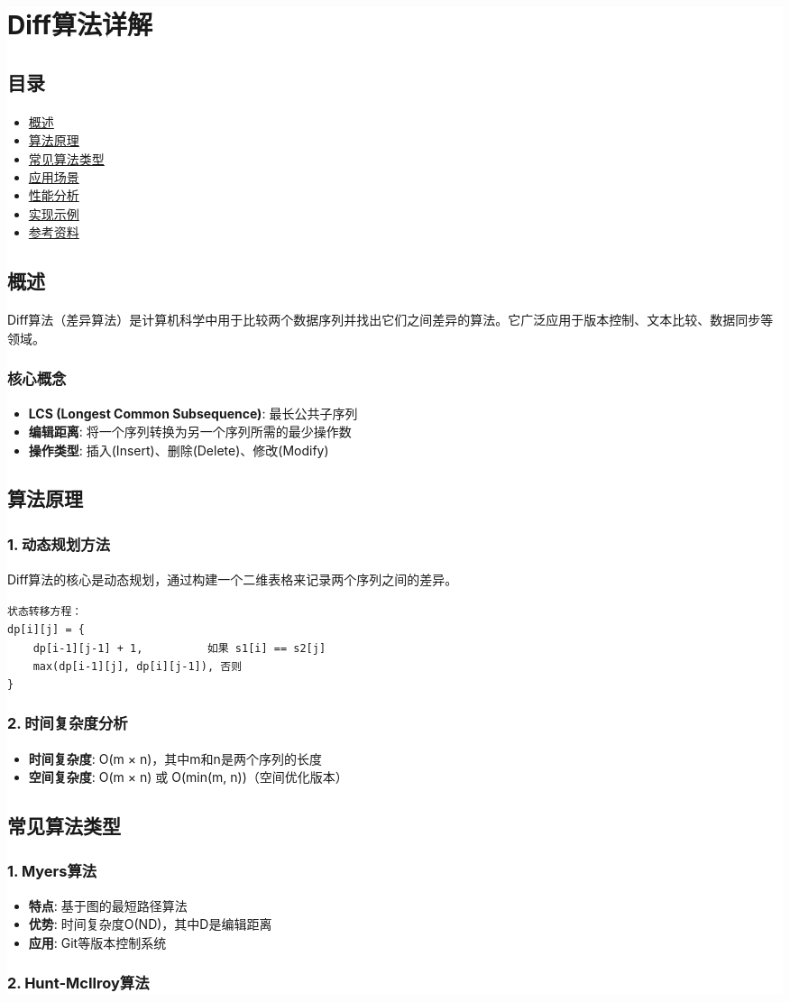 # Diff算法详解

## 目录

- [概述](#概述)
- [算法原理](#算法原理)
- [常见算法类型](#常见算法类型)
- [应用场景](#应用场景)
- [性能分析](#性能分析)
- [实现示例](#实现示例)
- [参考资料](#参考资料)

## 概述

Diff算法（差异算法）是计算机科学中用于比较两个数据序列并找出它们之间差异的算法。它广泛应用于版本控制、文本比较、数据同步等领域。

### 核心概念

- **LCS (Longest Common Subsequence)**: 最长公共子序列
- **编辑距离**: 将一个序列转换为另一个序列所需的最少操作数
- **操作类型**: 插入(Insert)、删除(Delete)、修改(Modify)

## 算法原理

### 1. 动态规划方法

Diff算法的核心是动态规划，通过构建一个二维表格来记录两个序列之间的差异。

```
状态转移方程：
dp[i][j] = {
    dp[i-1][j-1] + 1,          如果 s1[i] == s2[j]
    max(dp[i-1][j], dp[i][j-1]), 否则
}
```

### 2. 时间复杂度分析

- **时间复杂度**: O(m × n)，其中m和n是两个序列的长度
- **空间复杂度**: O(m × n) 或 O(min(m, n))（空间优化版本）

## 常见算法类型

### 1. Myers算法

- **特点**: 基于图的最短路径算法
- **优势**: 时间复杂度O(ND)，其中D是编辑距离
- **应用**: Git等版本控制系统

### 2. Hunt-McIlroy算法
